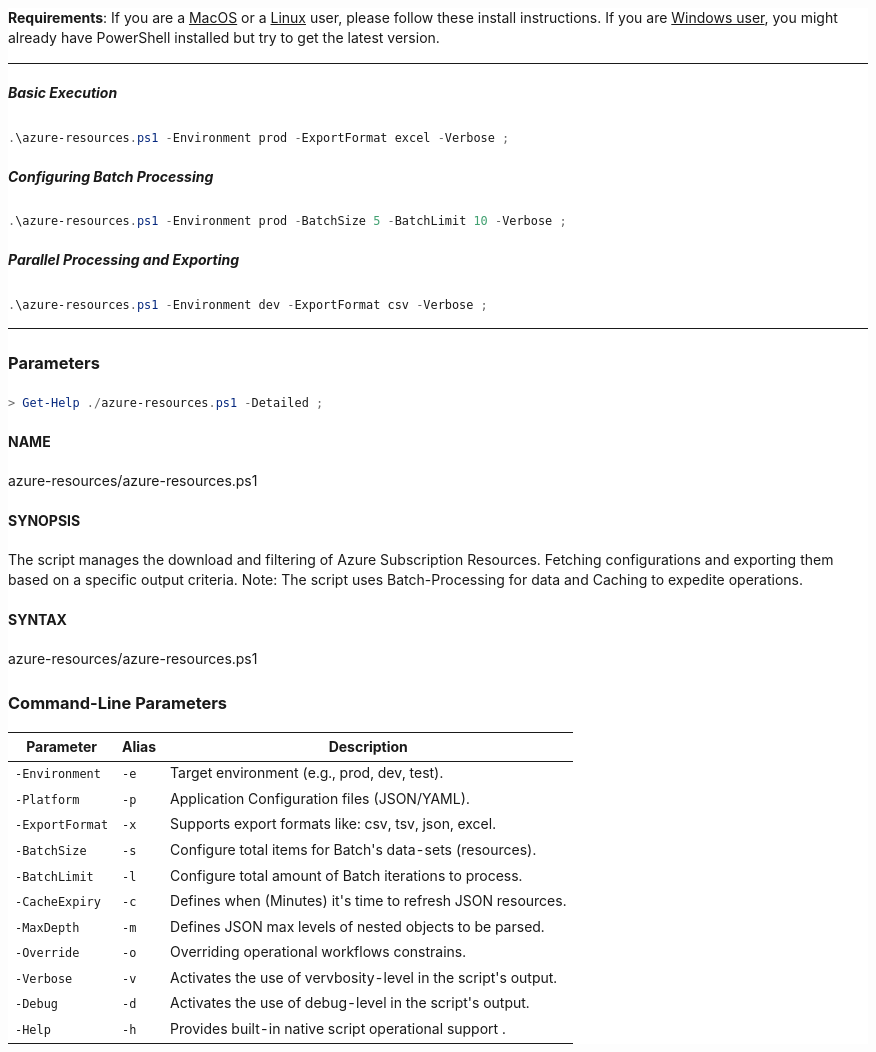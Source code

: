 **Requirements**: If you are a [MacOS](docs/install-powershell.md#install-powershell-on-macos) or a [Linux](docs/install-powershell.md#install-the-az-powershell-module) user, please follow these install instructions. If you are [Windows user](docs/install-powershell.md#install-the-az-powershell-module), you might already have PowerShell installed but try to get the latest version.

---

##### Basic Execution
```powershell
.\azure-resources.ps1 -Environment prod -ExportFormat excel -Verbose ;
```

##### Configuring Batch Processing
```powershell
.\azure-resources.ps1 -Environment prod -BatchSize 5 -BatchLimit 10 -Verbose ;
```

##### Parallel Processing and Exporting
```powershell
.\azure-resources.ps1 -Environment dev -ExportFormat csv -Verbose ;
```

---

### Parameters

``` powershell
> Get-Help ./azure-resources.ps1 -Detailed ;
```

#### NAME
  azure-resources/azure-resources.ps1

#### SYNOPSIS
  The script manages the download and filtering of Azure Subscription Resources.
  Fetching configurations and exporting them based on a specific output criteria.
  Note: The script uses Batch-Processing for data and Caching to expedite operations.

#### SYNTAX
  azure-resources/azure-resources.ps1

### **Command-Line Parameters**
| Parameter | Alias | Description |
|-----------|-------|-------------|
| `-Environment` | `-e` | Target environment (e.g., prod, dev, test). |
| `-Platform` | `-p` | Application Configuration files (JSON/YAML). |
| `-ExportFormat` | `-x` | Supports export formats like: csv, tsv, json, excel. |
| `-BatchSize` | `-s` | Configure total items for Batch's data-sets (resources). |
| `-BatchLimit` | `-l` | Configure total amount of Batch iterations to process. |
| `-CacheExpiry` | `-c` | Defines when (Minutes) it's time to refresh JSON resources. |
| `-MaxDepth` | `-m` | Defines JSON max levels of nested objects to be parsed. |
| `-Override` | `-o` | Overriding operational workflows constrains. |
| `-Verbose` | `-v` | Activates the use of vervbosity-level in the script's output. |
| `-Debug` | `-d` | Activates the use of debug-level in the script's output. |
| `-Help` | `-h` | Provides built-in native script operational support . |

